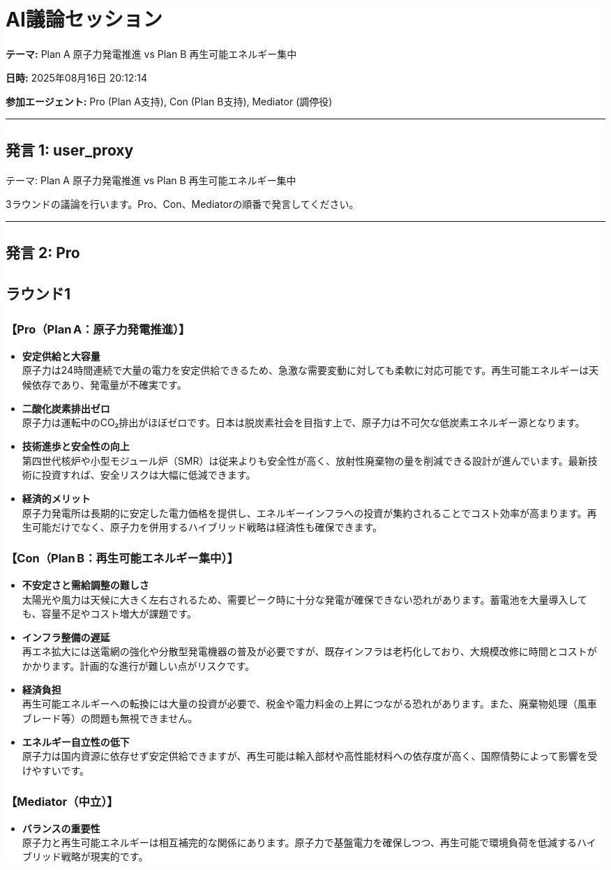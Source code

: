 # AI議論セッション

**テーマ:** Plan A 原子力発電推進 vs Plan B 再生可能エネルギー集中

**日時:** 2025年08月16日 20:12:14

**参加エージェント:** Pro (Plan A支持), Con (Plan B支持), Mediator (調停役)

---

## 発言 1: user_proxy

テーマ: Plan A 原子力発電推進 vs Plan B 再生可能エネルギー集中

3ラウンドの議論を行います。Pro、Con、Mediatorの順番で発言してください。

---

## 発言 2: Pro

## ラウンド1

### 【Pro（Plan A：原子力発電推進）】

- **安定供給と大容量**  
  原子力は24時間連続で大量の電力を安定供給できるため、急激な需要変動に対しても柔軟に対応可能です。再生可能エネルギーは天候依存であり、発電量が不確実です。

- **二酸化炭素排出ゼロ**  
  原子力は運転中のCO₂排出がほぼゼロです。日本は脱炭素社会を目指す上で、原子力は不可欠な低炭素エネルギー源となります。

- **技術進歩と安全性の向上**  
  第四世代核炉や小型モジュール炉（SMR）は従来よりも安全性が高く、放射性廃棄物の量を削減できる設計が進んでいます。最新技術に投資すれば、安全リスクは大幅に低減できます。

- **経済的メリット**  
  原子力発電所は長期的に安定した電力価格を提供し、エネルギーインフラへの投資が集約されることでコスト効率が高まります。再生可能だけでなく、原子力を併用するハイブリッド戦略は経済性も確保できます。

### 【Con（Plan B：再生可能エネルギー集中）】

- **不安定さと需給調整の難しさ**  
  太陽光や風力は天候に大きく左右されるため、需要ピーク時に十分な発電が確保できない恐れがあります。蓄電池を大量導入しても、容量不足やコスト増大が課題です。

- **インフラ整備の遅延**  
  再エネ拡大には送電網の強化や分散型発電機器の普及が必要ですが、既存インフラは老朽化しており、大規模改修に時間とコストがかかります。計画的な進行が難しい点がリスクです。

- **経済負担**  
  再生可能エネルギーへの転換には大量の投資が必要で、税金や電力料金の上昇につながる恐れがあります。また、廃棄物処理（風車ブレード等）の問題も無視できません。

- **エネルギー自立性の低下**  
  原子力は国内資源に依存せず安定供給できますが、再生可能は輸入部材や高性能材料への依存度が高く、国際情勢によって影響を受けやすいです。

### 【Mediator（中立）】

- **バランスの重要性**  
  原子力と再生可能エネルギーは相互補完的な関係にあります。原子力で基盤電力を確保しつつ、再生可能で環境負荷を低減するハイブリッド戦略が現実的です。
